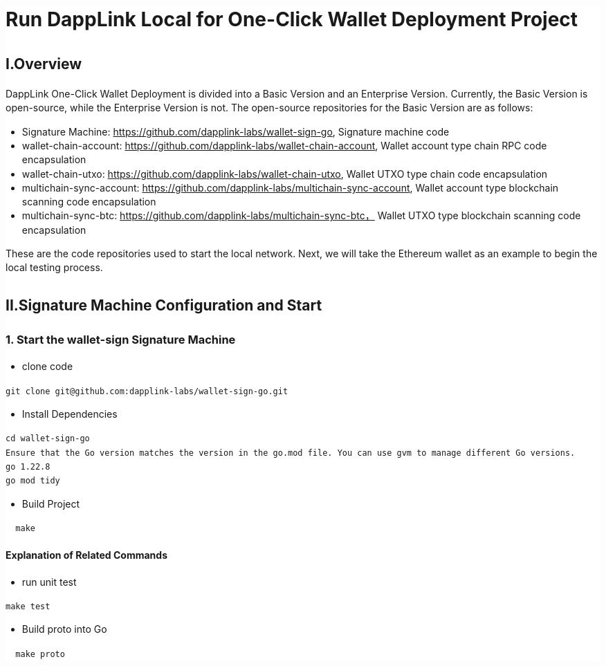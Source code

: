 # Run DappLink Local for One-Click Wallet Deployment Project

## I.Overview

DappLink One-Click Wallet Deployment is divided into a Basic Version and an Enterprise Version. Currently, the Basic Version is open-source, while the Enterprise Version is not. The open-source repositories for the Basic Version are as follows:


- Signature Machine: https://github.com/dapplink-labs/wallet-sign-go, Signature machine code
- wallet-chain-account: https://github.com/dapplink-labs/wallet-chain-account, Wallet account type chain RPC code encapsulation
- wallet-chain-utxo: https://github.com/dapplink-labs/wallet-chain-utxo, Wallet UTXO type chain code encapsulation
- multichain-sync-account: https://github.com/dapplink-labs/multichain-sync-account, Wallet account type blockchain scanning code encapsulation
- multichain-sync-btc: https://github.com/dapplink-labs/multichain-sync-btc，  Wallet UTXO type blockchain scanning code encapsulation

These are the code repositories used to start the local network. Next, we will take the Ethereum wallet as an example to begin the local testing process.

## II.Signature Machine Configuration and Start

### 1. Start the wallet-sign Signature Machine
- clone code
```
git clone git@github.com:dapplink-labs/wallet-sign-go.git
```
- Install Dependencies
```
cd wallet-sign-go
Ensure that the Go version matches the version in the go.mod file. You can use gvm to manage different Go versions.
go 1.22.8
go mod tidy
```

- Build Project
```
  make
```
#### Explanation of Related Commands
- run unit test
```
make test
```
- Build proto into Go
```  
  make proto
```
